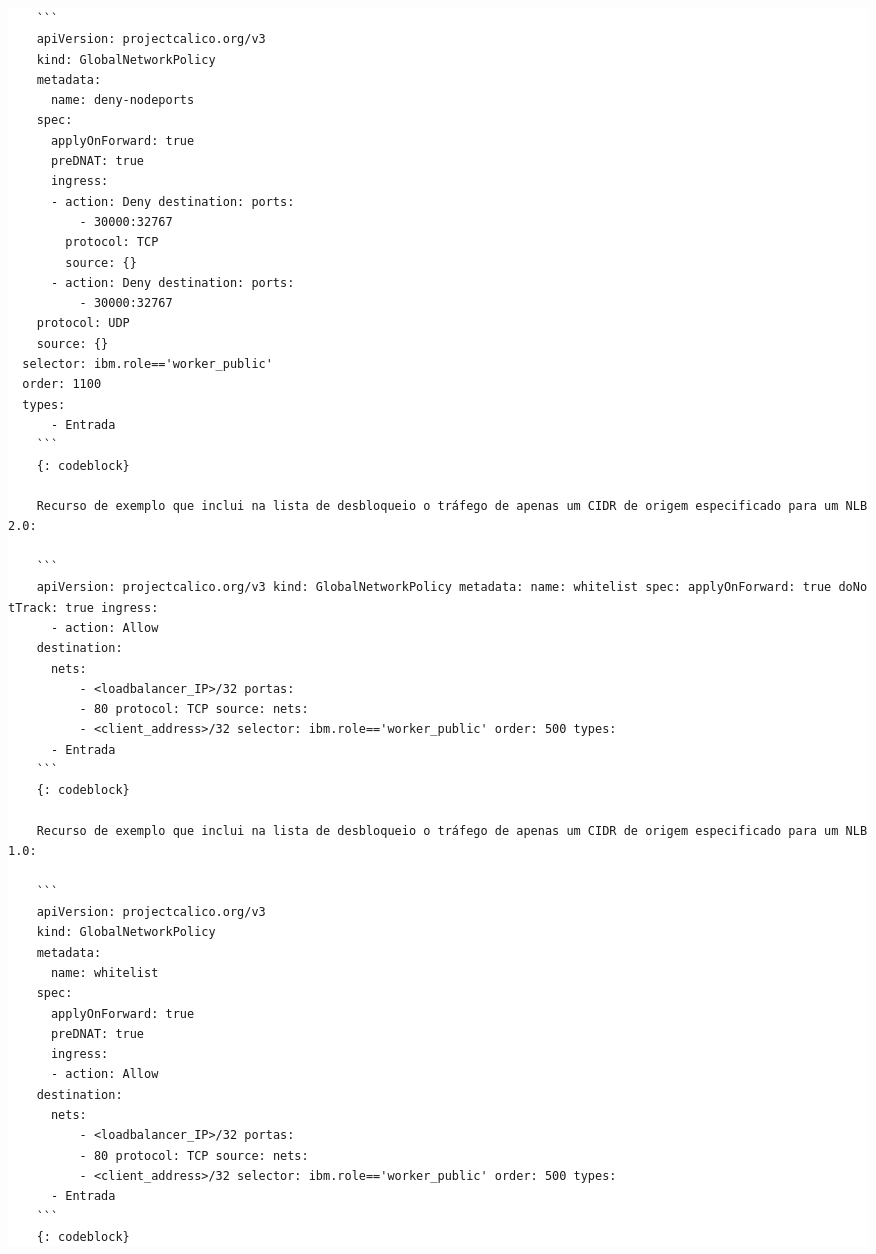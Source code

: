         ```
        apiVersion: projectcalico.org/v3
        kind: GlobalNetworkPolicy
        metadata:
          name: deny-nodeports
        spec:
          applyOnForward: true
          preDNAT: true
          ingress:
          - action: Deny destination: ports:
              - 30000:32767
            protocol: TCP
            source: {}
          - action: Deny destination: ports:
              - 30000:32767
        protocol: UDP
        source: {}
      selector: ibm.role=='worker_public'
      order: 1100
      types:
          - Entrada
        ```
        {: codeblock}

        Recurso de exemplo que inclui na lista de desbloqueio o tráfego de apenas um CIDR de origem especificado para um NLB 2.0:

        ```
        apiVersion: projectcalico.org/v3 kind: GlobalNetworkPolicy metadata: name: whitelist spec: applyOnForward: true doNotTrack: true ingress:
          - action: Allow
        destination:
          nets:
              - <loadbalancer_IP>/32 portas:
              - 80 protocol: TCP source: nets:
              - <client_address>/32 selector: ibm.role=='worker_public' order: 500 types:
          - Entrada
        ```
        {: codeblock}

        Recurso de exemplo que inclui na lista de desbloqueio o tráfego de apenas um CIDR de origem especificado para um NLB 1.0:

        ```
        apiVersion: projectcalico.org/v3
        kind: GlobalNetworkPolicy
        metadata:
          name: whitelist
        spec:
          applyOnForward: true
          preDNAT: true
          ingress:
          - action: Allow
        destination:
          nets:
              - <loadbalancer_IP>/32 portas:
              - 80 protocol: TCP source: nets:
              - <client_address>/32 selector: ibm.role=='worker_public' order: 500 types:
          - Entrada
        ```
        {: codeblock}
